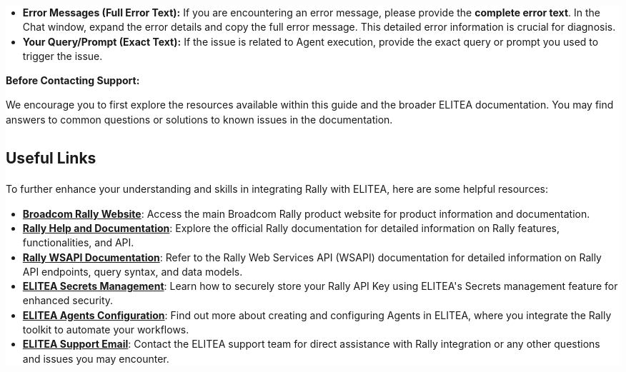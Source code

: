 *   **Error Messages (Full Error Text):** If you are encountering an error message, please provide the **complete error text**. In the Chat window, expand the error details and copy the full error message. This detailed error information is crucial for diagnosis.
*   **Your Query/Prompt (Exact Text):** If the issue is related to Agent execution, provide the exact query or prompt you used to trigger the issue.

**Before Contacting Support:**

We encourage you to first explore the resources available within this guide and the broader ELITEA documentation. You may find answers to common questions or solutions to known issues in the documentation.

## Useful Links

To further enhance your understanding and skills in integrating Rally with ELITEA, here are some helpful resources:

*   **[Broadcom Rally Website](https://www.broadcom.com/products/agile-operations-software/valueops-platform/rally-software)**: Access the main Broadcom Rally product website for product information and documentation.
*   **[Rally Help and Documentation](https://help.rallydev.com/)**: Explore the official Rally documentation for detailed information on Rally features, functionalities, and API.
*   **[Rally WSAPI Documentation](https://help.rallydev.com/api/webservice/dev/)**: Refer to the Rally Web Services API (WSAPI) documentation for detailed information on Rally API endpoints, query syntax, and data models.
*   **[ELITEA Secrets Management](../../platform-documentation/menus/settings.md#secrets)**: Learn how to securely store your Rally API Key using ELITEA's Secrets management feature for enhanced security.
*   **[ELITEA Agents Configuration](../../platform-documentation/menus/agents.md)**:  Find out more about creating and configuring Agents in ELITEA, where you integrate the Rally toolkit to automate your workflows.
*   **[ELITEA Support Email](mailto:SupportAlita@epam.com)**: Contact the ELITEA support team for direct assistance with Rally integration or any other questions and issues you may encounter.
